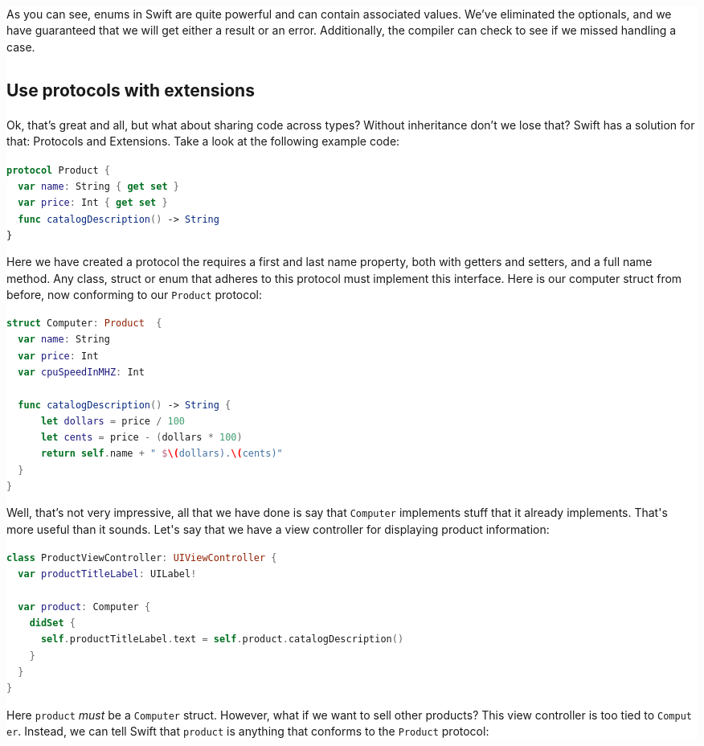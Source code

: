 As you can see, enums in Swift are quite powerful and can contain associated values. We’ve eliminated the optionals, and we have guaranteed that we will get either a result or an error. Additionally, the compiler can check to see if we missed handling a case. 

## Use protocols with extensions
Ok, that’s great and all, but what about sharing code across types? Without inheritance don’t we lose that? Swift has a solution for that: Protocols and Extensions. Take a look at the following example code:

```swift
protocol Product {
  var name: String { get set }
  var price: Int { get set }
  func catalogDescription() -> String
}
```

Here we have created a protocol the requires a first and last name property, both with getters and setters, and a full name method. Any class, struct or enum that adheres to this protocol must implement this interface. Here is our computer struct from before, now conforming to our `Product` protocol:

```swift
struct Computer: Product  {
  var name: String
  var price: Int
  var cpuSpeedInMHZ: Int 

  func catalogDescription() -> String {
      let dollars = price / 100
      let cents = price - (dollars * 100)
      return self.name + " $\(dollars).\(cents)"
  }
}
```

Well, that’s not very impressive, all that we have done is say that `Computer` implements stuff that it already implements. That's more useful than it sounds. Let's say that we have a view controller for displaying product information:

```swift
class ProductViewController: UIViewController {
  var productTitleLabel: UILabel!

  var product: Computer { 
    didSet {
      self.productTitleLabel.text = self.product.catalogDescription()
    }
  }
}
```

Here `product` *must* be a `Computer` struct. However, what if we want to sell other products? This view controller is too tied to `Computer`. Instead, we can tell Swift that `product` is anything that conforms to the `Product` protocol:
